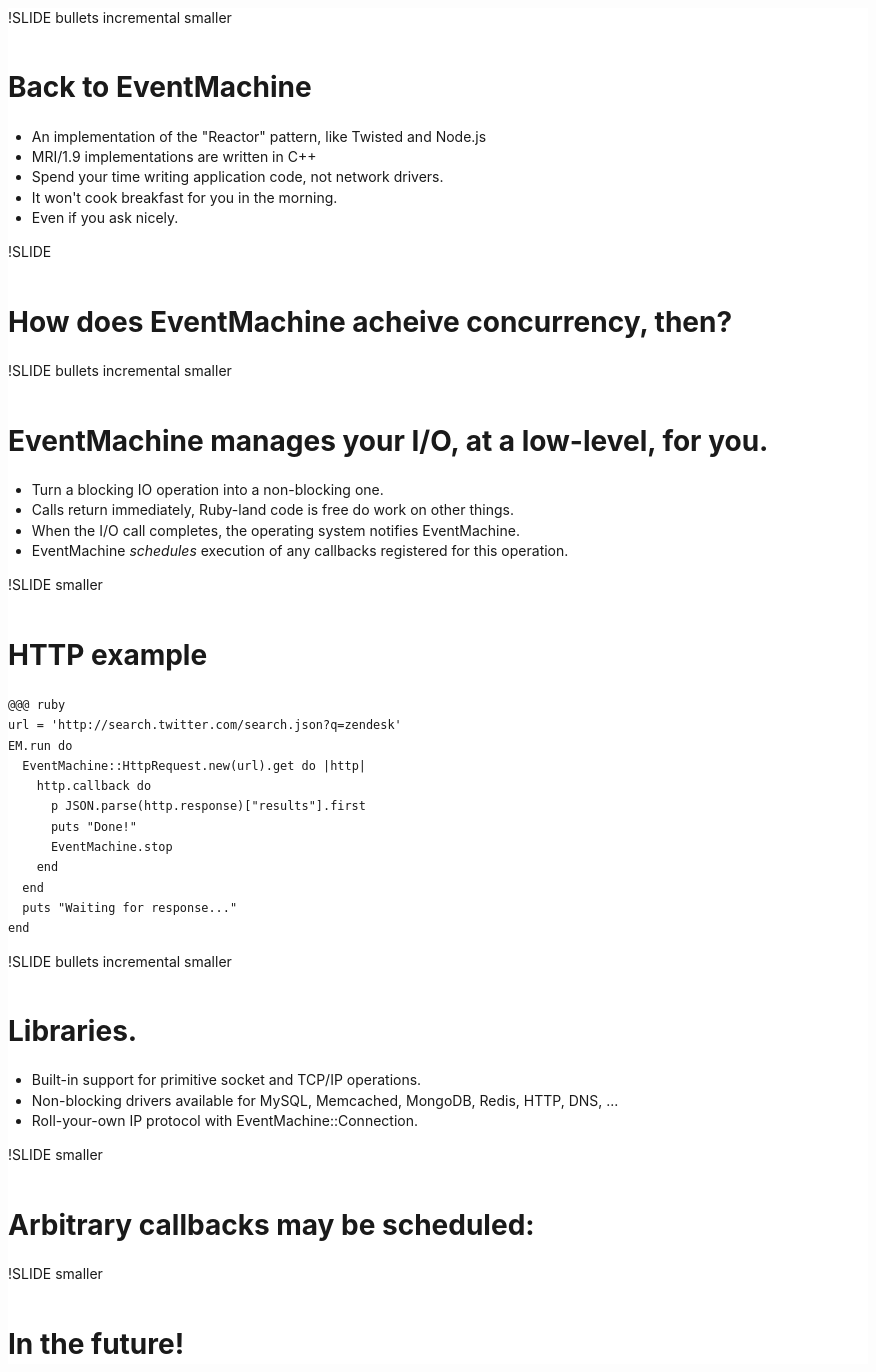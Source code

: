 !SLIDE bullets incremental smaller
# Back to EventMachine #
* An implementation of the "Reactor" pattern, like Twisted and Node.js
* MRI/1.9 implementations are written in C++
* Spend your time writing application code, not network drivers.
* It won't cook breakfast for you in the morning.
* Even if you ask nicely.

!SLIDE
# How does EventMachine acheive concurrency, then? #

!SLIDE bullets incremental smaller
# EventMachine manages your I/O, at a low-level, for you. #
* Turn a blocking IO operation into a non-blocking one.
* Calls return immediately, Ruby-land code is free do work on other things.
* When the I/O call completes, the operating system notifies EventMachine.
* EventMachine _schedules_ execution of any callbacks registered for this operation.

!SLIDE smaller
# HTTP example #

    @@@ ruby
    url = 'http://search.twitter.com/search.json?q=zendesk'
    EM.run do
      EventMachine::HttpRequest.new(url).get do |http|
        http.callback do
          p JSON.parse(http.response)["results"].first
          puts "Done!"
          EventMachine.stop
        end
      end
      puts "Waiting for response..."
    end

!SLIDE bullets incremental smaller
# Libraries. #
* Built-in support for primitive socket and TCP/IP operations.
* Non-blocking drivers available for MySQL, Memcached, MongoDB, Redis, HTTP, DNS, ...
* Roll-your-own IP protocol with EventMachine::Connection.

!SLIDE smaller
# Arbitrary callbacks may be scheduled: #

!SLIDE smaller
# In the future! #
